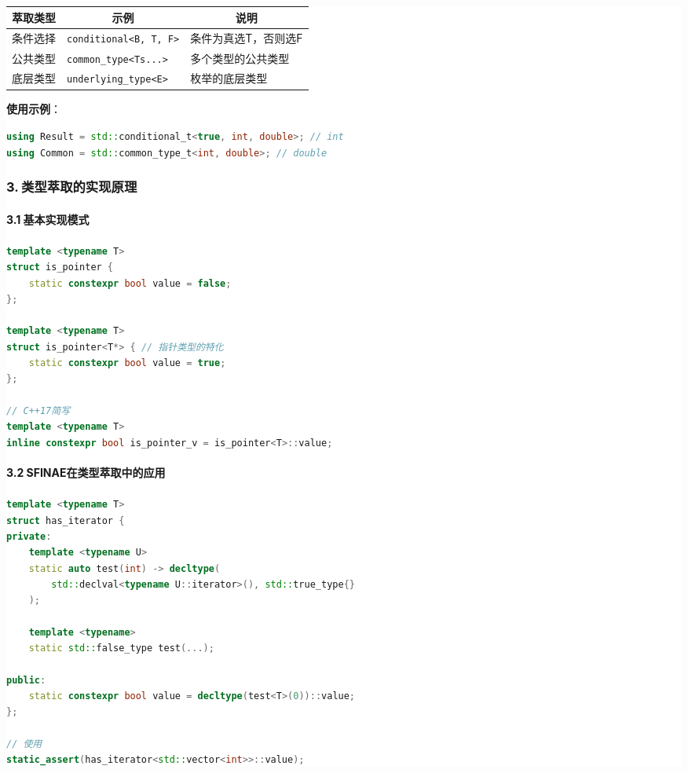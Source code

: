 | 萃取类型 | 示例                   | 说明                 |
| -------- | ---------------------- | -------------------- |
| 条件选择 | `conditional<B, T, F>` | 条件为真选T，否则选F |
| 公共类型 | `common_type<Ts...>`   | 多个类型的公共类型   |
| 底层类型 | `underlying_type<E>`   | 枚举的底层类型       |

**使用示例**：
```cpp
using Result = std::conditional_t<true, int, double>; // int
using Common = std::common_type_t<int, double>; // double
```

### 3. 类型萃取的实现原理

#### 3.1 基本实现模式
```cpp
template <typename T>
struct is_pointer {
    static constexpr bool value = false;
};

template <typename T>
struct is_pointer<T*> { // 指针类型的特化
    static constexpr bool value = true;
};

// C++17简写
template <typename T>
inline constexpr bool is_pointer_v = is_pointer<T>::value;
```

#### 3.2 SFINAE在类型萃取中的应用
```cpp
template <typename T>
struct has_iterator {
private:
    template <typename U>
    static auto test(int) -> decltype(
        std::declval<typename U::iterator>(), std::true_type{}
    );
    
    template <typename>
    static std::false_type test(...);
    
public:
    static constexpr bool value = decltype(test<T>(0))::value;
};

// 使用
static_assert(has_iterator<std::vector<int>>::value);
```
